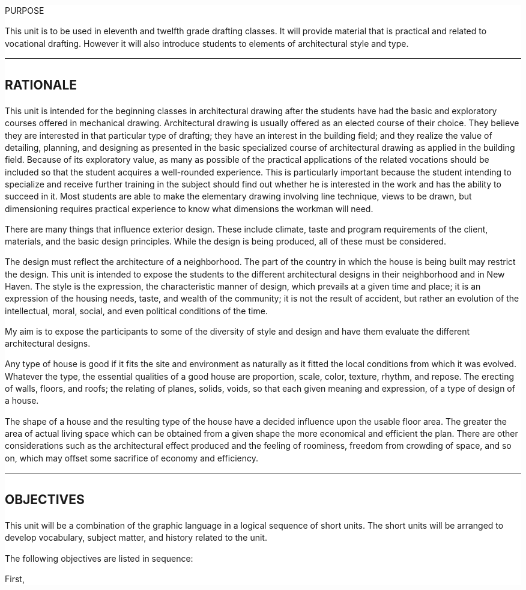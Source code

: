   PURPOSE
 </h2>
 This unit is to be used in eleventh and twelfth grade drafting classes. It will provide material that is practical and related to vocational drafting. However it will also introduce students to elements of architectural style and type.
<hr/>
 <h2>
  RATIONALE
 </h2>
 This unit is intended for the beginning classes in architectural drawing after the students have had the basic and exploratory courses offered in mechanical drawing. Architectural drawing is usually offered as an elected course of their choice. They believe they are interested in that particular type of drafting; they have an interest in the building field; and they realize the value of detailing, planning, and designing as presented in the basic specialized course of architectural drawing as applied in the building field. Because of its exploratory value, as many as possible of the practical applications of the related vocations should be included so that the student acquires a well-rounded experience. This is particularly important because the student intending to specialize and receive further training in the subject should find out whether he is interested in the work and has the ability to succeed in it. Most students are able to make the elementary drawing involving line technique, views to be drawn, but dimensioning requires practical experience to know what dimensions the workman will need.
 <p>
  There are many things that influence exterior design. These include climate, taste and program requirements of the client, materials, and the basic design principles. While the design is being produced, all of these must be considered.
 </p>
 <p>
  The design must reflect the architecture of a neighborhood. The part of the country in which the house is being built may restrict the design. This unit is intended to expose the students to the different architectural designs in their neighborhood and in New Haven. The style is the expression, the characteristic manner of design, which prevails at a given time and place; it is an expression of the housing needs, taste, and wealth of the community; it is not the result of accident, but rather an evolution of the intellectual, moral, social, and even political conditions of the time.
 </p>
 <p>
  My aim is to expose the participants to some of the diversity of style and design and have them evaluate the different architectural designs.
 </p>
 <p>
  Any type of house is good if it fits the site and environment as naturally as it fitted the local conditions from which it was evolved. Whatever the type, the essential qualities of a good house are proportion, scale, color, texture, rhythm, and repose. The erecting of walls, floors, and roofs; the relating of planes, solids, voids, so that each given meaning and expression, of a type of design of a house.
 </p>
 <p>
  The shape of a house and the resulting type of the house have a decided influence upon the usable floor area. The greater the area of actual living space which can be obtained from a given shape the more economical and efficient the plan. There are other considerations such as the architectural effect produced and the feeling of roominess, freedom from crowding of space, and so on, which may offset some sacrifice of economy and efficiency.
 </p>
<hr/>
 <h2>
  OBJECTIVES
 </h2>
 This unit will be a combination of the graphic language in a logical sequence of short units. The short units will be arranged to develop vocabulary, subject matter, and history related to the unit.
 <p>
  The following objectives are listed in sequence:
 </p>
 <p>
  First,
  <i>